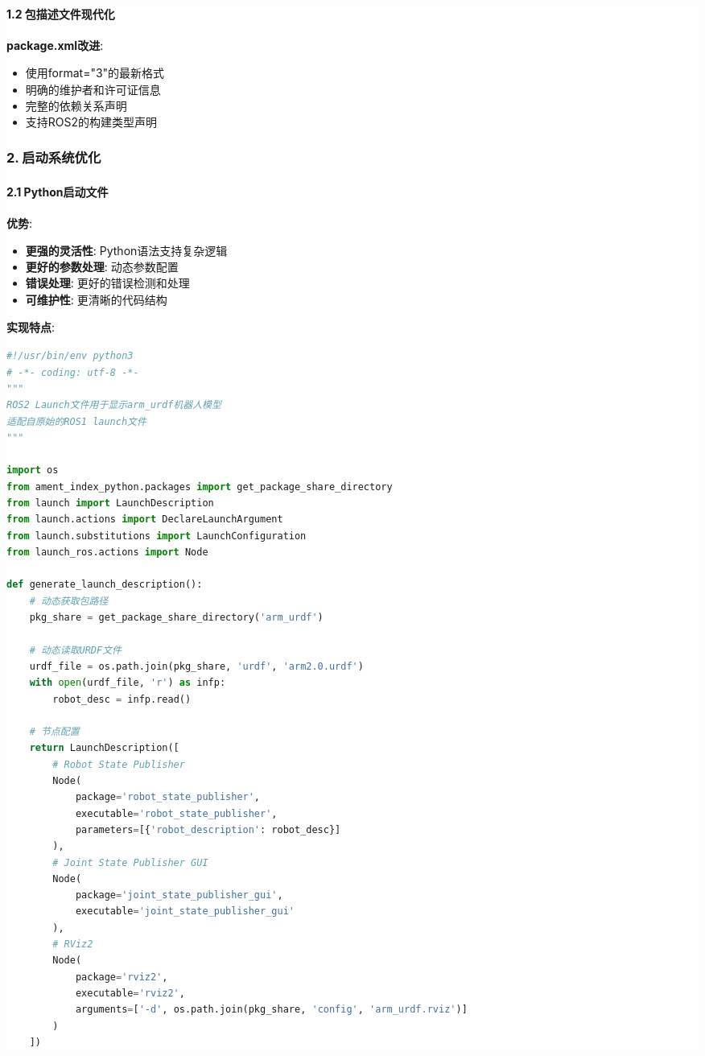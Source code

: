 #### 1.2 包描述文件现代化

**package.xml改进**:
- 使用format="3"的最新格式
- 明确的维护者和许可证信息
- 完整的依赖关系声明
- 支持ROS2的构建类型声明

### 2. 启动系统优化

#### 2.1 Python启动文件

**优势**:
- **更强的灵活性**: Python语法支持复杂逻辑
- **更好的参数处理**: 动态参数配置
- **错误处理**: 更好的错误检测和处理
- **可维护性**: 更清晰的代码结构

**实现特点**:
```python
#!/usr/bin/env python3
# -*- coding: utf-8 -*-
"""
ROS2 Launch文件用于显示arm_urdf机器人模型
适配自原始的ROS1 launch文件
"""

import os
from ament_index_python.packages import get_package_share_directory
from launch import LaunchDescription
from launch.actions import DeclareLaunchArgument
from launch.substitutions import LaunchConfiguration
from launch_ros.actions import Node

def generate_launch_description():
    # 动态获取包路径
    pkg_share = get_package_share_directory('arm_urdf')
    
    # 动态读取URDF文件
    urdf_file = os.path.join(pkg_share, 'urdf', 'arm2.0.urdf')
    with open(urdf_file, 'r') as infp:
        robot_desc = infp.read()
    
    # 节点配置
    return LaunchDescription([
        # Robot State Publisher
        Node(
            package='robot_state_publisher',
            executable='robot_state_publisher',
            parameters=[{'robot_description': robot_desc}]
        ),
        # Joint State Publisher GUI
        Node(
            package='joint_state_publisher_gui',
            executable='joint_state_publisher_gui'
        ),
        # RViz2
        Node(
            package='rviz2',
            executable='rviz2',
            arguments=['-d', os.path.join(pkg_share, 'config', 'arm_urdf.rviz')]
        )
    ])
```
